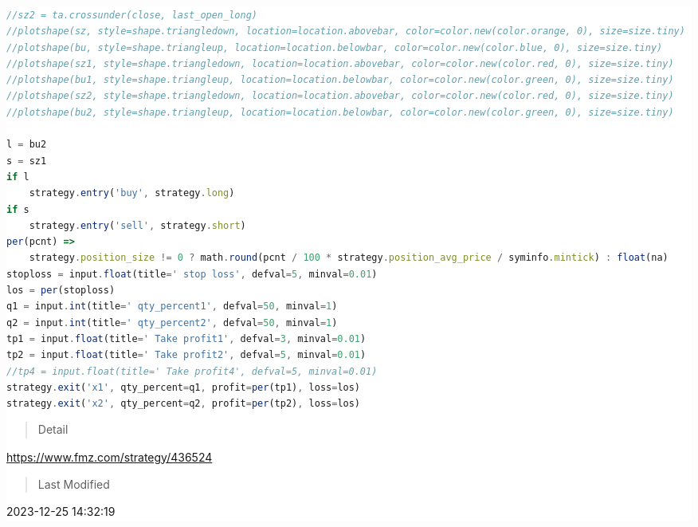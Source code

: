 ``` javascript
//sz2 = ta.crossunder(close, last_open_long)
//plotshape(sz, style=shape.triangledown, location=location.abovebar, color=color.new(color.orange, 0), size=size.tiny)
//plotshape(bu, style=shape.triangleup, location=location.belowbar, color=color.new(color.blue, 0), size=size.tiny)
//plotshape(sz1, style=shape.triangledown, location=location.abovebar, color=color.new(color.red, 0), size=size.tiny)
//plotshape(bu1, style=shape.triangleup, location=location.belowbar, color=color.new(color.green, 0), size=size.tiny)
//plotshape(sz2, style=shape.triangledown, location=location.abovebar, color=color.new(color.red, 0), size=size.tiny)
//plotshape(bu2, style=shape.triangleup, location=location.belowbar, color=color.new(color.green, 0), size=size.tiny)

l = bu2
s = sz1 
if l
    strategy.entry('buy', strategy.long)
if s
    strategy.entry('sell', strategy.short)
per(pcnt) =>
    strategy.position_size != 0 ? math.round(pcnt / 100 * strategy.position_avg_price / syminfo.mintick) : float(na)
stoploss = input.float(title=' stop loss', defval=5, minval=0.01)
los = per(stoploss)
q1 = input.int(title=' qty_percent1', defval=50, minval=1)
q2 = input.int(title=' qty_percent2', defval=50, minval=1)
tp1 = input.float(title=' Take profit1', defval=3, minval=0.01)
tp2 = input.float(title=' Take profit2', defval=5, minval=0.01)
//tp4 = input.float(title=' Take profit4', defval=5, minval=0.01)
strategy.exit('x1', qty_percent=q1, profit=per(tp1), loss=los)
strategy.exit('x2', qty_percent=q2, profit=per(tp2), loss=los)


```

> Detail

https://www.fmz.com/strategy/436524

> Last Modified

2023-12-25 14:32:19
